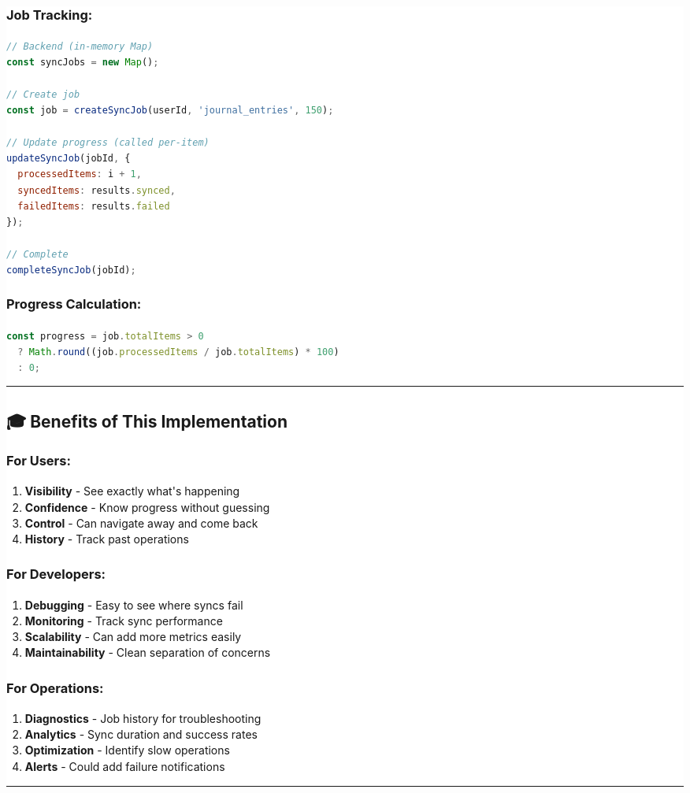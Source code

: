 ### Job Tracking:
```javascript
// Backend (in-memory Map)
const syncJobs = new Map();

// Create job
const job = createSyncJob(userId, 'journal_entries', 150);

// Update progress (called per-item)
updateSyncJob(jobId, {
  processedItems: i + 1,
  syncedItems: results.synced,
  failedItems: results.failed
});

// Complete
completeSyncJob(jobId);
```

### Progress Calculation:
```javascript
const progress = job.totalItems > 0 
  ? Math.round((job.processedItems / job.totalItems) * 100)
  : 0;
```

---

## 🎓 Benefits of This Implementation

### For Users:
1. **Visibility** - See exactly what's happening
2. **Confidence** - Know progress without guessing
3. **Control** - Can navigate away and come back
4. **History** - Track past operations

### For Developers:
1. **Debugging** - Easy to see where syncs fail
2. **Monitoring** - Track sync performance
3. **Scalability** - Can add more metrics easily
4. **Maintainability** - Clean separation of concerns

### For Operations:
1. **Diagnostics** - Job history for troubleshooting
2. **Analytics** - Sync duration and success rates
3. **Optimization** - Identify slow operations
4. **Alerts** - Could add failure notifications

---
